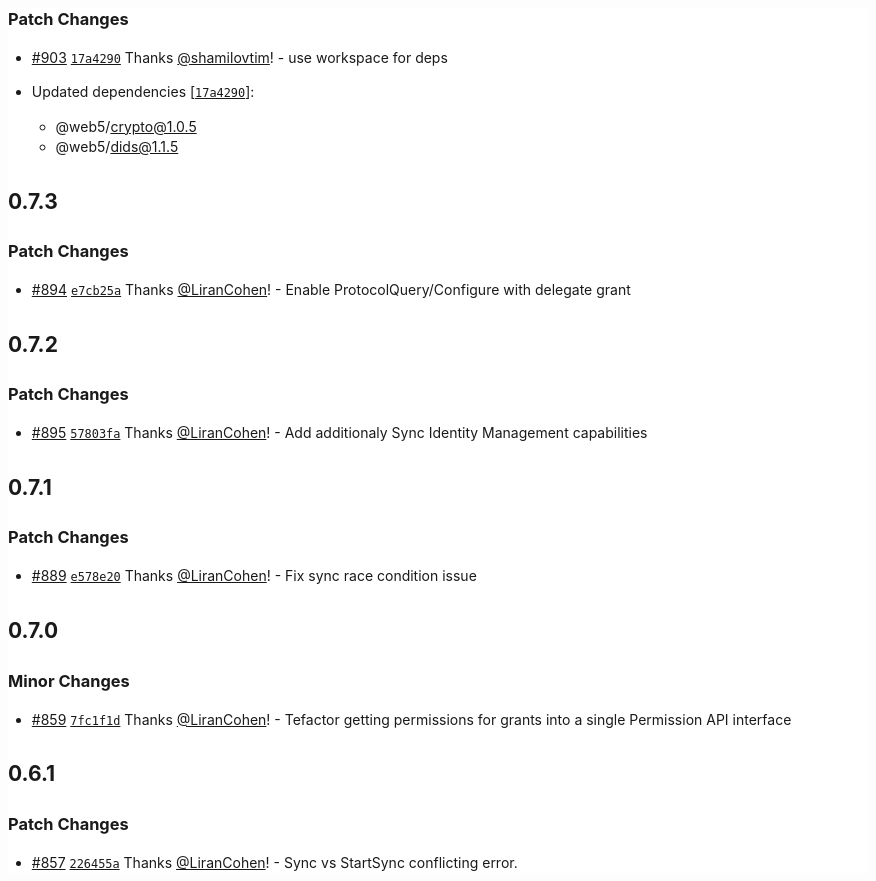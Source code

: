 ### Patch Changes

- [#903](https://github.com/TBD54566975/web5-js/pull/903) [`17a4290`](https://github.com/TBD54566975/web5-js/commit/17a42902582481e2424fe7f3c3eb10dd1851e24a) Thanks [@shamilovtim](https://github.com/shamilovtim)! - use workspace for deps

- Updated dependencies [[`17a4290`](https://github.com/TBD54566975/web5-js/commit/17a42902582481e2424fe7f3c3eb10dd1851e24a)]:
  - @web5/crypto@1.0.5
  - @web5/dids@1.1.5

## 0.7.3

### Patch Changes

- [#894](https://github.com/TBD54566975/web5-js/pull/894) [`e7cb25a`](https://github.com/TBD54566975/web5-js/commit/e7cb25a06ac5c521943bd0bb1cac55770c2ea82c) Thanks [@LiranCohen](https://github.com/LiranCohen)! - Enable ProtocolQuery/Configure with delegate grant

## 0.7.2

### Patch Changes

- [#895](https://github.com/TBD54566975/web5-js/pull/895) [`57803fa`](https://github.com/TBD54566975/web5-js/commit/57803fae0427225c7fceb08d2c42b76ffff4e0ea) Thanks [@LiranCohen](https://github.com/LiranCohen)! - Add additionaly Sync Identity Management capabilities

## 0.7.1

### Patch Changes

- [#889](https://github.com/TBD54566975/web5-js/pull/889) [`e578e20`](https://github.com/TBD54566975/web5-js/commit/e578e204bb918f0d16c1e1ea641699086338ad3d) Thanks [@LiranCohen](https://github.com/LiranCohen)! - Fix sync race condition issue

## 0.7.0

### Minor Changes

- [#859](https://github.com/TBD54566975/web5-js/pull/859) [`7fc1f1d`](https://github.com/TBD54566975/web5-js/commit/7fc1f1dc1913fb3c77516db0f6ba2c55787bc84b) Thanks [@LiranCohen](https://github.com/LiranCohen)! - Tefactor getting permissions for grants into a single Permission API interface

## 0.6.1

### Patch Changes

- [#857](https://github.com/TBD54566975/web5-js/pull/857) [`226455a`](https://github.com/TBD54566975/web5-js/commit/226455a7d6029292c810e67d80e129e2e20f83da) Thanks [@LiranCohen](https://github.com/LiranCohen)! - Sync vs StartSync conflicting error.
